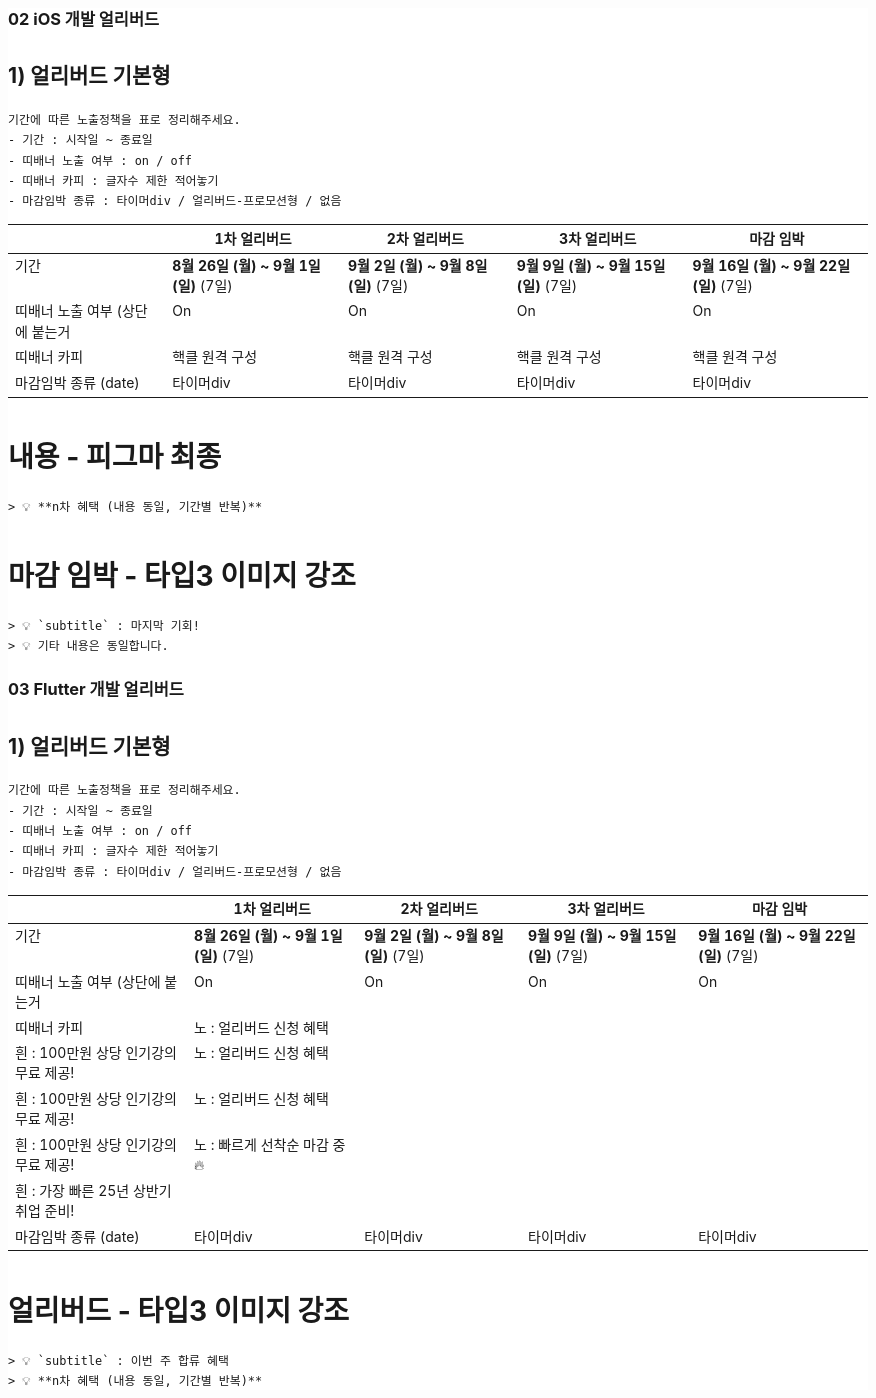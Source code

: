 ### 02 iOS 개발 얼리버드

## 1) 얼리버드 기본형
    기간에 따른 노출정책을 표로 정리해주세요.
    - 기간 : 시작일 ~ 종료일
    - 띠배너 노출 여부 : on / off
    - 띠배너 카피 : 글자수 제한 적어놓기
    - 마감임박 종류 : 타이머div / 얼리버드-프로모션형 / 없음
|  | **1차 얼리버드** | **2차 얼리버드** | **3차 얼리버드** | **마감 임박** |
| --- | --- | --- | --- | --- |
| 기간 | **8월 26일 (월) ~ 9월 1일 (일)** (7일) | **9월 2일 (월) ~ 9월 8일 (일)** (7일) | **9월 9일 (월) ~ 9월 15일 (일)** (7일) | **9월 16일 (월) ~ 9월 22일 (일)** (7일) |
| 띠배너 노출 여부 (상단에 붙는거 | On | On | On | On |
| 띠배너 카피 | 핵클 원격 구성 | 핵클 원격 구성 | 핵클 원격 구성 | 핵클 원격 구성 |
| 마감임박 종류 (date) | 타이머div | 타이머div | 타이머div | 타이머div |

# 내용 - 피그마 최종
    > 💡 **n차 혜택 (내용 동일, 기간별 반복)**

# 마감 임박 - 타입3 이미지 강조
    > 💡 `subtitle` : 마지막 기회!
    > 💡 기타 내용은 동일합니다.

### 03 Flutter 개발 얼리버드

## 1) 얼리버드 기본형
    기간에 따른 노출정책을 표로 정리해주세요.
    - 기간 : 시작일 ~ 종료일
    - 띠배너 노출 여부 : on / off
    - 띠배너 카피 : 글자수 제한 적어놓기
    - 마감임박 종류 : 타이머div / 얼리버드-프로모션형 / 없음
|  | **1차 얼리버드** | **2차 얼리버드** | **3차 얼리버드** | **마감 임박** |
| --- | --- | --- | --- | --- |
| 기간 | **8월 26일 (월) ~ 9월 1일 (일)** (7일) | **9월 2일 (월) ~ 9월 8일 (일)** (7일) | **9월 9일 (월) ~ 9월 15일 (일)** (7일) | **9월 16일 (월) ~ 9월 22일 (일)** (7일) |
| 띠배너 노출 여부 (상단에 붙는거 | On | On | On | On |
| 띠배너 카피 | 노 : 얼리버드 신청 혜택
흰 : 100만원 상당 인기강의 무료 제공! | 노 : 얼리버드 신청 혜택
흰 : 100만원 상당 인기강의 무료 제공! | 노 : 얼리버드 신청 혜택
흰 : 100만원 상당 인기강의 무료 제공! | 노 : 빠르게 선착순 마감 중 🔥
흰 : 가장 빠른 25년 상반기 취업 준비! |
| 마감임박 종류 (date) | 타이머div | 타이머div | 타이머div | 타이머div |

# 얼리버드 - 타입3 이미지 강조
    > 💡 `subtitle` : 이번 주 합류 혜택
    > 💡 **n차 혜택 (내용 동일, 기간별 반복)**
